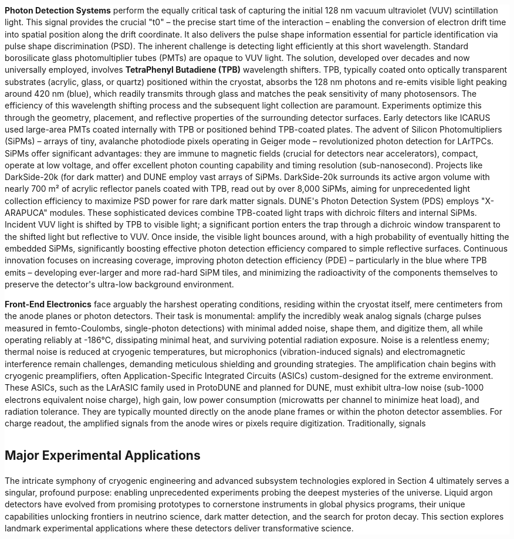 **Photon Detection Systems** perform the equally critical task of capturing the initial 128 nm vacuum ultraviolet (VUV) scintillation light. This signal provides the crucial "t0" – the precise start time of the interaction – enabling the conversion of electron drift time into spatial position along the drift coordinate. It also delivers the pulse shape information essential for particle identification via pulse shape discrimination (PSD). The inherent challenge is detecting light efficiently at this short wavelength. Standard borosilicate glass photomultiplier tubes (PMTs) are opaque to VUV light. The solution, developed over decades and now universally employed, involves **TetraPhenyl Butadiene (TPB)** wavelength shifters. TPB, typically coated onto optically transparent substrates (acrylic, glass, or quartz) positioned within the cryostat, absorbs the 128 nm photons and re-emits visible light peaking around 420 nm (blue), which readily transmits through glass and matches the peak sensitivity of many photosensors. The efficiency of this wavelength shifting process and the subsequent light collection are paramount. Experiments optimize this through the geometry, placement, and reflective properties of the surrounding detector surfaces. Early detectors like ICARUS used large-area PMTs coated internally with TPB or positioned behind TPB-coated plates. The advent of Silicon Photomultipliers (SiPMs) – arrays of tiny, avalanche photodiode pixels operating in Geiger mode – revolutionized photon detection for LArTPCs. SiPMs offer significant advantages: they are immune to magnetic fields (crucial for detectors near accelerators), compact, operate at low voltage, and offer excellent photon counting capability and timing resolution (sub-nanosecond). Projects like DarkSide-20k (for dark matter) and DUNE employ vast arrays of SiPMs. DarkSide-20k surrounds its active argon volume with nearly 700 m² of acrylic reflector panels coated with TPB, read out by over 8,000 SiPMs, aiming for unprecedented light collection efficiency to maximize PSD power for rare dark matter signals. DUNE's Photon Detection System (PDS) employs "X-ARAPUCA" modules. These sophisticated devices combine TPB-coated light traps with dichroic filters and internal SiPMs. Incident VUV light is shifted by TPB to visible light; a significant portion enters the trap through a dichroic window transparent to the shifted light but reflective to VUV. Once inside, the visible light bounces around, with a high probability of eventually hitting the embedded SiPMs, significantly boosting effective photon detection efficiency compared to simple reflective surfaces. Continuous innovation focuses on increasing coverage, improving photon detection efficiency (PDE) – particularly in the blue where TPB emits – developing ever-larger and more rad-hard SiPM tiles, and minimizing the radioactivity of the components themselves to preserve the detector's ultra-low background environment.

**Front-End Electronics** face arguably the harshest operating conditions, residing within the cryostat itself, mere centimeters from the anode planes or photon detectors. Their task is monumental: amplify the incredibly weak analog signals (charge pulses measured in femto-Coulombs, single-photon detections) with minimal added noise, shape them, and digitize them, all while operating reliably at -186°C, dissipating minimal heat, and surviving potential radiation exposure. Noise is a relentless enemy; thermal noise is reduced at cryogenic temperatures, but microphonics (vibration-induced signals) and electromagnetic interference remain challenges, demanding meticulous shielding and grounding strategies. The amplification chain begins with cryogenic preamplifiers, often Application-Specific Integrated Circuits (ASICs) custom-designed for the extreme environment. These ASICs, such as the LArASIC family used in ProtoDUNE and planned for DUNE, must exhibit ultra-low noise (sub-1000 electrons equivalent noise charge), high gain, low power consumption (microwatts per channel to minimize heat load), and radiation tolerance. They are typically mounted directly on the anode plane frames or within the photon detector assemblies. For charge readout, the amplified signals from the anode wires or pixels require digitization. Traditionally, signals

## Major Experimental Applications

The intricate symphony of cryogenic engineering and advanced subsystem technologies explored in Section 4 ultimately serves a singular, profound purpose: enabling unprecedented experiments probing the deepest mysteries of the universe. Liquid argon detectors have evolved from promising prototypes to cornerstone instruments in global physics programs, their unique capabilities unlocking frontiers in neutrino science, dark matter detection, and the search for proton decay. This section explores landmark experimental applications where these detectors deliver transformative science.
